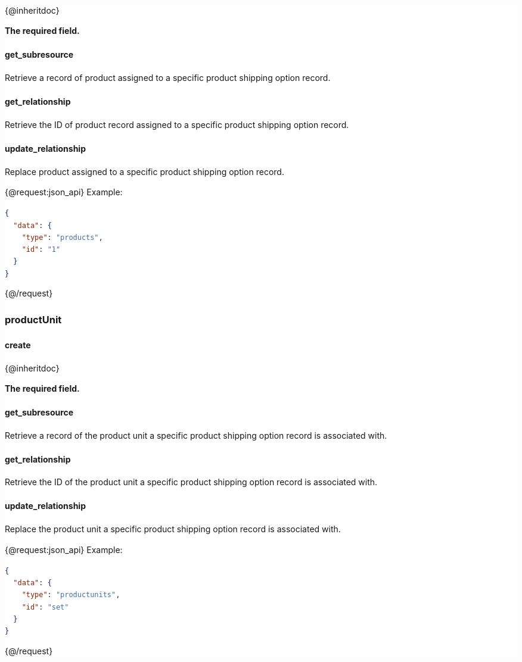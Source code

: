 {@inheritdoc}

**The required field.**

#### get_subresource

Retrieve a record of product assigned to a specific product shipping option record.

#### get_relationship

Retrieve the ID of product record assigned to a specific product shipping option record.

#### update_relationship

Replace product assigned to a specific product shipping option record.

{@request:json_api}
Example:

```JSON
{
  "data": {
    "type": "products",
    "id": "1"
  }
}
```
{@/request}

### productUnit

#### create

{@inheritdoc}

**The required field.**

#### get_subresource

Retrieve a record of the product unit a specific product shipping option record is associated with.

#### get_relationship

Retrieve the ID of the product unit a specific product shipping option record is associated with.

#### update_relationship

Replace the product unit a specific product shipping option record is associated with.

{@request:json_api}
Example:

```JSON
{
  "data": {
    "type": "productunits",
    "id": "set"
  }
}
```
{@/request}
